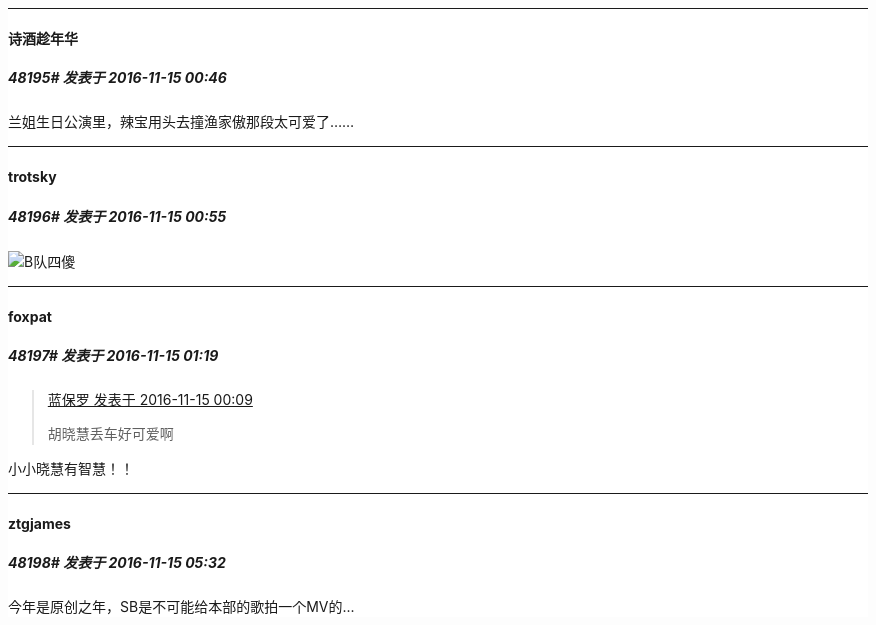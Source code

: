 


*****

####  诗酒趁年华  
##### 48195#       发表于 2016-11-15 00:46




兰姐生日公演里，辣宝用头去撞渔家傲那段太可爱了……







*****

####  trotsky  
##### 48196#       发表于 2016-11-15 00:55



<img src="https://static.saraba1st.com/image/smiley/face/119.gif" referrerpolicy="no-referrer">B队四傻







*****

####  foxpat  
##### 48197#       发表于 2016-11-15 01:19



<blockquote><a href="httphttps://bbs.saraba1st.com/2b/forum.php?mod=redirect&amp;goto=findpost&amp;pid=34180431&amp;ptid=1105387" target="_blank">蓝保罗 发表于 2016-11-15 00:09</a>

胡晓慧丢车好可爱啊</blockquote>
小小晓慧有智慧！！







*****

####  ztgjames  
##### 48198#       发表于 2016-11-15 05:32




今年是原创之年，SB是不可能给本部的歌拍一个MV的...







